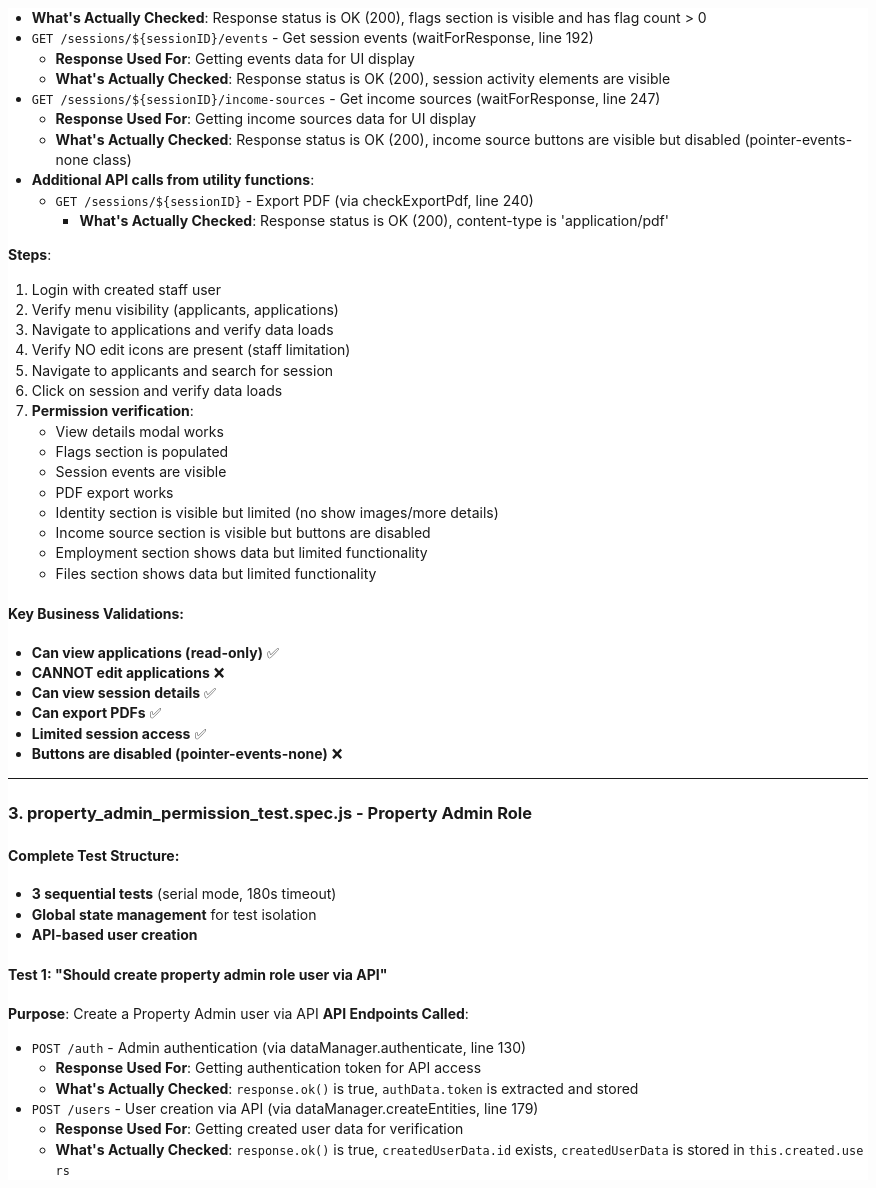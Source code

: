   - **What's Actually Checked**: Response status is OK (200), flags section is visible and has flag count > 0
- `GET /sessions/${sessionID}/events` - Get session events (waitForResponse, line 192)
  - **Response Used For**: Getting events data for UI display
  - **What's Actually Checked**: Response status is OK (200), session activity elements are visible
- `GET /sessions/${sessionID}/income-sources` - Get income sources (waitForResponse, line 247)
  - **Response Used For**: Getting income sources data for UI display
  - **What's Actually Checked**: Response status is OK (200), income source buttons are visible but disabled (pointer-events-none class)
- **Additional API calls from utility functions**:
  - `GET /sessions/${sessionID}` - Export PDF (via checkExportPdf, line 240)
    - **What's Actually Checked**: Response status is OK (200), content-type is 'application/pdf'

**Steps**:
1. Login with created staff user
2. Verify menu visibility (applicants, applications)
3. Navigate to applications and verify data loads
4. Verify NO edit icons are present (staff limitation)
5. Navigate to applicants and search for session
6. Click on session and verify data loads
7. **Permission verification**:
   - View details modal works
   - Flags section is populated
   - Session events are visible
   - PDF export works
   - Identity section is visible but limited (no show images/more details)
   - Income source section is visible but buttons are disabled
   - Employment section shows data but limited functionality
   - Files section shows data but limited functionality

#### **Key Business Validations:**
- **Can view applications (read-only)** ✅
- **CANNOT edit applications** ❌
- **Can view session details** ✅
- **Can export PDFs** ✅
- **Limited session access** ✅
- **Buttons are disabled (pointer-events-none)** ❌

---

### **3. property_admin_permission_test.spec.js - Property Admin Role**

#### **Complete Test Structure:**
- **3 sequential tests** (serial mode, 180s timeout)
- **Global state management** for test isolation
- **API-based user creation**

#### **Test 1: "Should create property admin role user via API"**
**Purpose**: Create a Property Admin user via API
**API Endpoints Called**:
- `POST /auth` - Admin authentication (via dataManager.authenticate, line 130)
  - **Response Used For**: Getting authentication token for API access
  - **What's Actually Checked**: `response.ok()` is true, `authData.token` is extracted and stored
- `POST /users` - User creation via API (via dataManager.createEntities, line 179)
  - **Response Used For**: Getting created user data for verification
  - **What's Actually Checked**: `response.ok()` is true, `createdUserData.id` exists, `createdUserData` is stored in `this.created.users`

